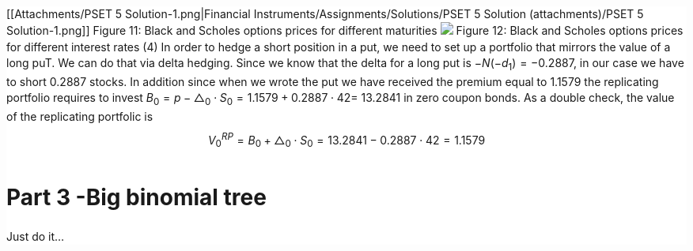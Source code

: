 
[[Attachments/PSET 5 Solution-1.png|Financial Instruments/Assignments/Solutions/PSET 5 Solution (attachments)/PSET 5 Solution-1.png]]
Figure 11: Black and Scholes options prices for different maturities
![](https://storage.simpletex.cn/view/ftxNzEvVKl2ual7eAEyUeSq79A7VItZQN)
Figure 12: Black and Scholes options prices for different interest rates
(4) In order to hedge a short position in a put,  we need to set up a portfolio that mirrors the value of a long puT. We can do that via delta hedging. Since we know that the delta for a long put is $-N\left(-d_{1}\right)=-0.2887$,  in our case we have to short 0.2887 stocks. In addition since when we wrote the put we have received the premium equal to 1.1579 the replicating portfolio requires to invest $B_{0}=p-\triangle_{0}\cdot S_{0}=1.1579+0.2887\cdot42=$ 13.2841 in zero coupon bonds. As a double check,  the value of the replicating portfolic is
$$V_0^{RP}=B_0+\triangle_0\cdot S_0=13.2841-0.2887\cdot42=1.1579$$
# Part 3 -Big binomial tree
Just do it…